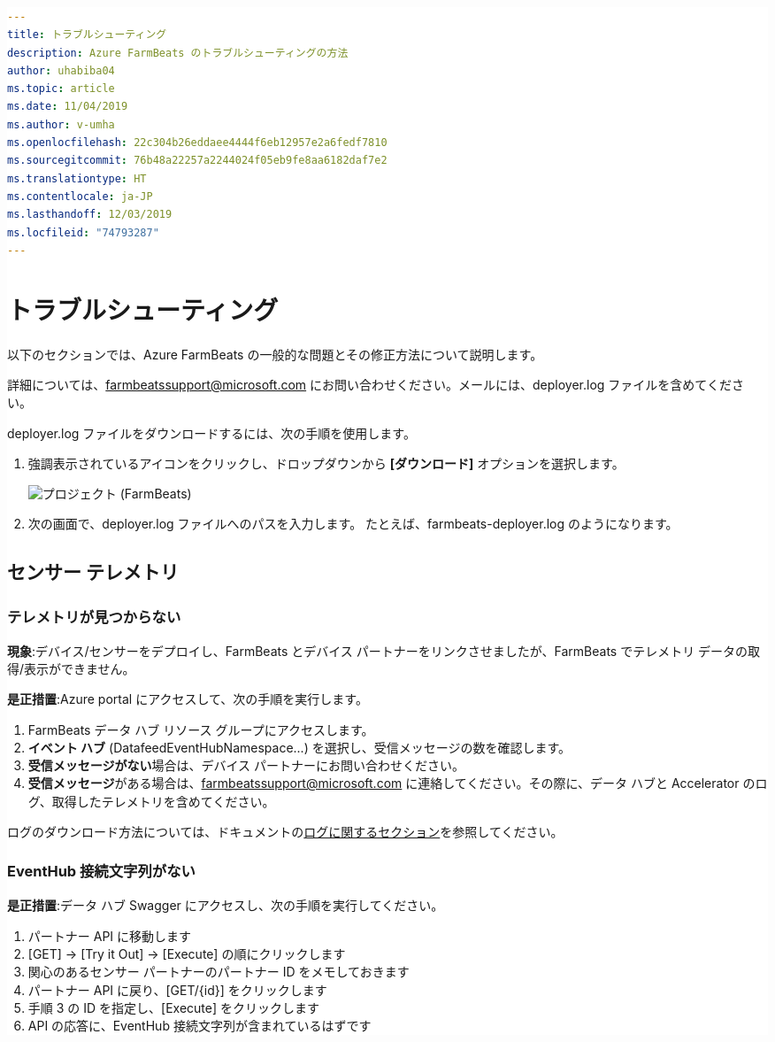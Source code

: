```yaml
---
title: トラブルシューティング
description: Azure FarmBeats のトラブルシューティングの方法
author: uhabiba04
ms.topic: article
ms.date: 11/04/2019
ms.author: v-umha
ms.openlocfilehash: 22c304b26eddaee4444f6eb12957e2a6fedf7810
ms.sourcegitcommit: 76b48a22257a2244024f05eb9fe8aa6182daf7e2
ms.translationtype: HT
ms.contentlocale: ja-JP
ms.lasthandoff: 12/03/2019
ms.locfileid: "74793287"
---
```

# <a name="troubleshooting"></a>トラブルシューティング

以下のセクションでは、Azure FarmBeats の一般的な問題とその修正方法について説明します。

詳細については、farmbeatssupport@microsoft.com にお問い合わせください。メールには、deployer.log ファイルを含めてください。

 deployer.log ファイルをダウンロードするには、次の手順を使用します。

1. 強調表示されているアイコンをクリックし、ドロップダウンから **[ダウンロード]** オプションを選択します。

    ![プロジェクト (FarmBeats)](./media/troubleshooting-farmbeats/download-deployer-log-1.png)

2. 次の画面で、deployer.log ファイルへのパスを入力します。 たとえば、farmbeats-deployer.log のようになります。

## <a name="sensor-telemetry"></a>センサー テレメトリ

### <a name="telemetry-not-seen"></a>テレメトリが見つからない

**現象**:デバイス/センサーをデプロイし、FarmBeats とデバイス パートナーをリンクさせましたが、FarmBeats でテレメトリ データの取得/表示ができません。

**是正措置**:Azure portal にアクセスして、次の手順を実行します。

1. FarmBeats データ ハブ リソース グループにアクセスします。   
2. **イベント ハブ** (DatafeedEventHubNamespace...) を選択し、受信メッセージの数を確認します。   
3. **受信メッセージがない**場合は、デバイス パートナーにお問い合わせください。  
4. **受信メッセージ**がある場合は、farmbeatssupport@microsoft.com に連絡してください。その際に、データ ハブと Accelerator のログ、取得したテレメトリを含めてください。

ログのダウンロード方法については、ドキュメントの[ログに関するセクション](#collect-logs-manually)を参照してください。  

### <a name="dont-have-the-eventhub-connection-string"></a>EventHub 接続文字列がない

**是正措置**:データ ハブ Swagger にアクセスし、次の手順を実行してください。
1. パートナー API に移動します
2. [GET] -> [Try it Out] -> [Execute] の順にクリックします
3. 関心のあるセンサー パートナーのパートナー ID をメモしておきます
4. パートナー API に戻り、[GET/{id}] をクリックします
5. 手順 3 の ID を指定し、[Execute] をクリックします
6. API の応答に、EventHub 接続文字列が含まれているはずです
